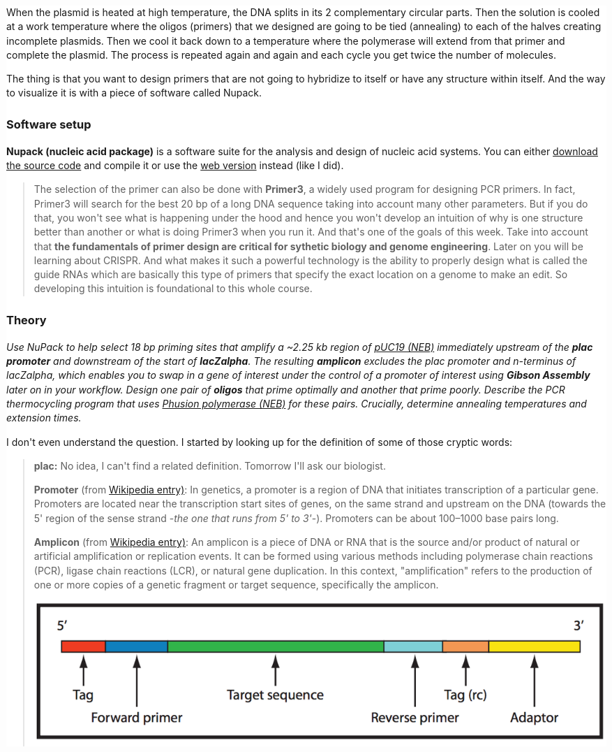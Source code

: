  When the plasmid is heated at high temperature, the DNA splits in its 2 complementary circular parts. Then the solution is cooled at a work temperature where the oligos (primers) that we designed are going to be tied (annealing) to each of the halves creating incomplete plasmids. Then we cool it back down to a temperature where the polymerase will extend from that primer and complete the plasmid. The process is repeated again and again and each cycle you get twice the number of molecules.

 The thing is that you want to design primers that are not going to hybridize to itself or have any structure within itself. And the way to visualize it is with a piece of software called Nupack.

### Software setup
**Nupack (nucleic acid package)** is a software suite for the analysis and design of nucleic acid systems. You can either [download the source code](http://www.nupack.org/downloads/register) and compile it or use the [web version](http://www.nupack.org/partition/new) instead (like I did).

> The selection of the primer can also be done with **Primer3**, a widely used program for designing PCR primers. In fact, Primer3 will search for the best 20 bp of a long DNA sequence taking into account many other parameters. But if you do that, you won't see what is happening under the hood and hence you won't develop an intuition of why is one structure better than another or what is doing Primer3 when you run it. And that's one of the goals of this week. Take into account that **the fundamentals of primer design are critical for sythetic biology and genome engineering**. Later on you will be learning about CRISPR. And what makes it such a powerful technology is the ability to properly design what is called the guide RNAs which are basically this type of primers that specify the exact location on a genome to make an edit. So developing this intuition is foundational to this whole course.

### Theory
_Use NuPack to help select 18 bp priming sites that amplify a ~2.25 kb region of [pUC19 (NEB)](./files/w04/puc19gbk.txt) immediately upstream of the **plac promoter** and downstream of the start of **lacZalpha**. The resulting **amplicon** excludes the plac promoter and n-terminus of lacZalpha, which enables you to swap in a gene of interest under the control of a promoter of interest using **Gibson Assembly** later on in your workflow. Design one pair of **oligos** that prime optimally and another that prime poorly. Describe the PCR thermocycling program that uses [Phusion polymerase (NEB)](https://www.neb.com/products/m0530-phusion-high-fidelity-dna-polymerase) for these pairs. Crucially, determine annealing temperatures and extension times._

I don't even understand the question. I started by looking up for the definition of some of those cryptic words:

> **plac:** No idea, I can't find a related definition. Tomorrow I'll ask our biologist.
>  
> **Promoter** (from [Wikipedia entry)](https://en.wikipedia.org/wiki/Promoter_%28genetics%29): In genetics, a promoter is a region of DNA that initiates transcription of a particular gene. Promoters are located near the transcription start sites of genes, on the same strand and upstream on the DNA (towards the 5' region of the sense strand -_the one that runs from 5' to 3'_-). Promoters can be about 100–1000 base pairs long.  
>
> **Amplicon** (from [Wikipedia entry)](https://en.wikipedia.org/wiki/Amplicon): An amplicon is a piece of DNA or RNA that is the source and/or product of natural or artificial amplification or replication events. It can be formed using various methods including polymerase chain reactions (PCR), ligase chain reactions (LCR), or natural gene duplication. In this context, "amplification" refers to the production of one or more copies of a genetic fragment or target sequence, specifically the amplicon.
>
> ![](./img/w04/Amplicon.png)